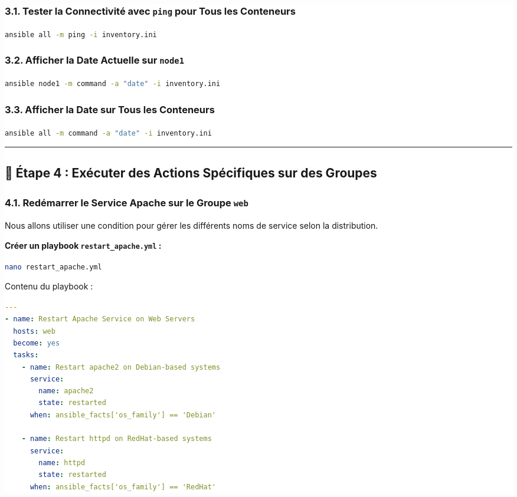 ### 3.1. Tester la Connectivité avec `ping` pour Tous les Conteneurs

```bash
ansible all -m ping -i inventory.ini
```

### 3.2. Afficher la Date Actuelle sur `node1`

```bash
ansible node1 -m command -a "date" -i inventory.ini
```

### 3.3. Afficher la Date sur Tous les Conteneurs

```bash
ansible all -m command -a "date" -i inventory.ini
```

---

## 📝 Étape 4 : Exécuter des Actions Spécifiques sur des Groupes

### 4.1. Redémarrer le Service Apache sur le Groupe `web`

Nous allons utiliser une condition pour gérer les différents noms de service selon la distribution.

**Créer un playbook `restart_apache.yml` :**

```bash
nano restart_apache.yml
```

Contenu du playbook :

```yaml
---
- name: Restart Apache Service on Web Servers
  hosts: web
  become: yes
  tasks:
    - name: Restart apache2 on Debian-based systems
      service:
        name: apache2
        state: restarted
      when: ansible_facts['os_family'] == 'Debian'

    - name: Restart httpd on RedHat-based systems
      service:
        name: httpd
        state: restarted
      when: ansible_facts['os_family'] == 'RedHat'
```
